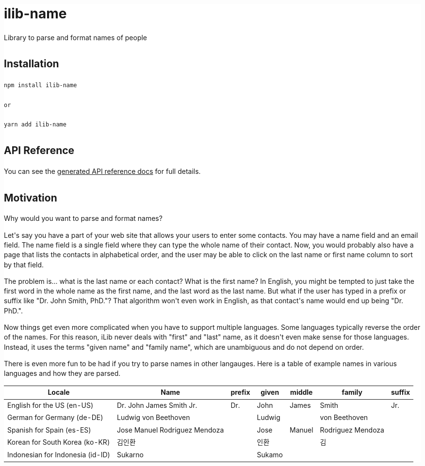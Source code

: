 # ilib-name

Library to parse and format names of people

## Installation

```
npm install ilib-name

or

yarn add ilib-name
```

## API Reference

You can see the [generated API reference docs](./docs/ilibName.md)
for full details.

## Motivation

Why would you want to parse and format names?

Let's say you have a part of your web site that allows your users to enter some contacts. You may have a name field and an email field. The name field is a single field where they can type the whole name of their contact. Now, you would probably also have a page that lists the contacts in alphabetical order, and the user may be able to click on the last name or first name column to sort by that field.

The problem is... what is the last name or each contact? What is the first name? In English, you might be tempted to just take the first word in the whole name as the first name, and the last word as the last name. But what if the user has typed in a prefix or suffix like "Dr. John Smith, PhD."? That algorithm won't even work in English, as that contact's name would end up being "Dr. PhD.".

Now things get even more complicated when you have to support multiple languages. Some languages typically reverse the order of the names. For this reason, iLib never deals with "first" and "last" name, as it doesn't even make sense for those languages. Instead, it uses the terms "given name" and "family name", which are unambiguous and do not depend on order.

There is even more fun to be had if you try to parse names in other langauges. Here is a table of example names in various languages and how they are parsed.

| Locale                           | Name                          | prefix | given  | middle | family            | suffix |
|----------------------------------|-------------------------------|--------|--------|--------|-------------------|--------|
| English for the US (en-US)       | Dr. John James Smith Jr.      | Dr.    | John   | James  | Smith             | Jr.    |
| German for Germany (de-DE)       | Ludwig von Beethoven          |        | Ludwig |        | von Beethoven     |        |
| Spanish for Spain (es-ES)        | Jose Manuel Rodriguez Mendoza |        | Jose   | Manuel | Rodriguez Mendoza |        |
| Korean for South Korea (ko-KR)   | 김인환                        |        | 인환   |        | 김                |        |
| Indonesian for Indonesia (id-ID) | Sukarno                       |        | Sukamo |        |                   |        |
